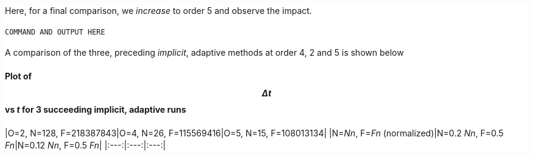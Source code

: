 Here, for a final comparison, we _increase_ to order 5 and observe the impact.

```
COMMAND AND OUTPUT HERE
```

A comparison of the three, preceding _implicit_, adaptive methods at order 4, 2 and 5 is shown below

#### Plot of $$\Delta t$$ vs _t_ for 3 succeeding implicit, adaptive runs

|O=2, N=128, F=218387843|O=4, N=26, F=115569416|O=5, N=15, F=108013134|
|N=_Nn_, F=_Fn_ (normalized)|N=0.2 _Nn_, F=0.5 _Fn_|N=0.12 _Nn_, F=0.5 _Fn_|
|:---:|:---:|:---:|